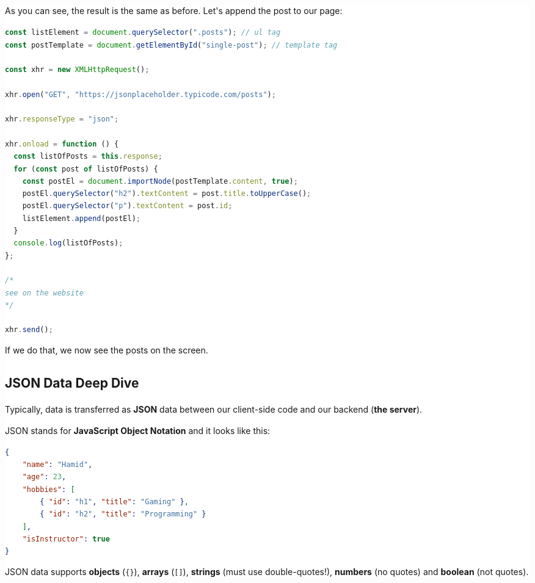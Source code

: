 ```js
```

As you can see, the result is the same as before. Let's append the post to our page:

```js
const listElement = document.querySelector(".posts"); // ul tag
const postTemplate = document.getElementById("single-post"); // template tag

const xhr = new XMLHttpRequest();

xhr.open("GET", "https://jsonplaceholder.typicode.com/posts");

xhr.responseType = "json";

xhr.onload = function () {
  const listOfPosts = this.response;
  for (const post of listOfPosts) {
    const postEl = document.importNode(postTemplate.content, true);
    postEl.querySelector("h2").textContent = post.title.toUpperCase();
    postEl.querySelector("p").textContent = post.id;
    listElement.append(postEl);
  }
  console.log(listOfPosts);
};

/*
see on the website
*/

xhr.send();
```

If we do that, we now see the posts on the screen.

## JSON Data Deep Dive

Typically, data is transferred as **JSON** data between our client-side code and our backend (**the server**).

JSON stands for **JavaScript Object Notation** and it looks like this:

```json
{
    "name": "Hamid",
    "age": 23,
    "hobbies": [
        { "id": "h1", "title": "Gaming" },
        { "id": "h2", "title": "Programming" }
    ],
    "isInstructor": true
}
```

JSON data supports **objects** (`{}`), **arrays** (`[]`), **strings** (must use double-quotes!), **numbers** (no quotes) and **boolean** (not quotes).

